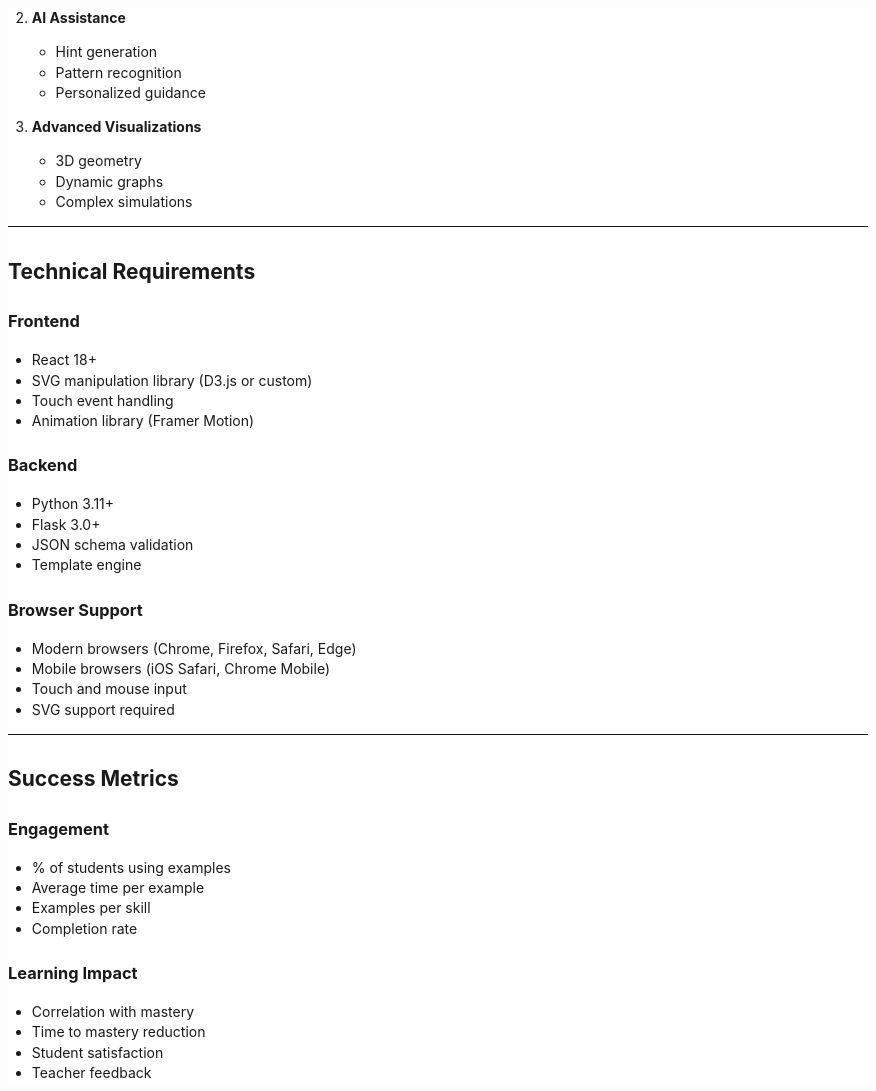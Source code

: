 2. **AI Assistance**
   - Hint generation
   - Pattern recognition
   - Personalized guidance

3. **Advanced Visualizations**
   - 3D geometry
   - Dynamic graphs
   - Complex simulations

---

## Technical Requirements

### Frontend

- React 18+
- SVG manipulation library (D3.js or custom)
- Touch event handling
- Animation library (Framer Motion)

### Backend

- Python 3.11+
- Flask 3.0+
- JSON schema validation
- Template engine

### Browser Support

- Modern browsers (Chrome, Firefox, Safari, Edge)
- Mobile browsers (iOS Safari, Chrome Mobile)
- Touch and mouse input
- SVG support required

---

## Success Metrics

### Engagement

- % of students using examples
- Average time per example
- Examples per skill
- Completion rate

### Learning Impact

- Correlation with mastery
- Time to mastery reduction
- Student satisfaction
- Teacher feedback
